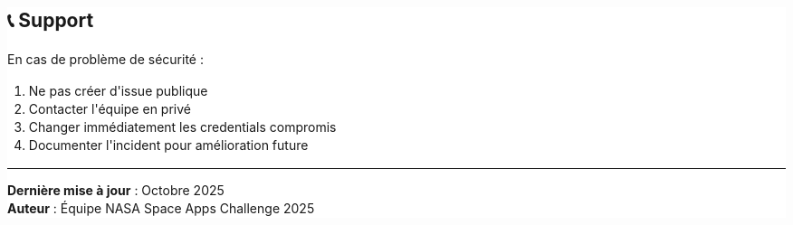 
## 📞 Support

En cas de problème de sécurité :
1. Ne pas créer d'issue publique
2. Contacter l'équipe en privé
3. Changer immédiatement les credentials compromis
4. Documenter l'incident pour amélioration future

---

**Dernière mise à jour** : Octobre 2025  
**Auteur** : Équipe NASA Space Apps Challenge 2025